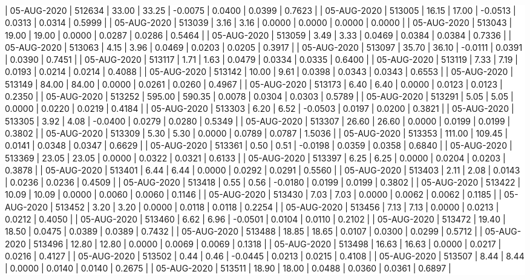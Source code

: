 | 05-AUG-2020 | 512634 | 33.00 | 33.25 | -0.0075 | 0.0400 | 0.0399 | 0.7623 |
| 05-AUG-2020 | 513005 | 16.15 | 17.00 | -0.0513 | 0.0313 | 0.0314 | 0.5999 |
| 05-AUG-2020 | 513039 | 3.16 | 3.16 | 0.0000 | 0.0000 | 0.0000 | 0.0000 |
| 05-AUG-2020 | 513043 | 19.00 | 19.00 | 0.0000 | 0.0287 | 0.0286 | 0.5464 |
| 05-AUG-2020 | 513059 | 3.49 | 3.33 | 0.0469 | 0.0384 | 0.0384 | 0.7336 |
| 05-AUG-2020 | 513063 | 4.15 | 3.96 | 0.0469 | 0.0203 | 0.0205 | 0.3917 |
| 05-AUG-2020 | 513097 | 35.70 | 36.10 | -0.0111 | 0.0391 | 0.0390 | 0.7451 |
| 05-AUG-2020 | 513117 | 1.71 | 1.63 | 0.0479 | 0.0334 | 0.0335 | 0.6400 |
| 05-AUG-2020 | 513119 | 7.33 | 7.19 | 0.0193 | 0.0214 | 0.0214 | 0.4088 |
| 05-AUG-2020 | 513142 | 10.00 | 9.61 | 0.0398 | 0.0343 | 0.0343 | 0.6553 |
| 05-AUG-2020 | 513149 | 84.00 | 84.00 | 0.0000 | 0.0261 | 0.0260 | 0.4967 |
| 05-AUG-2020 | 513173 | 6.40 | 6.40 | 0.0000 | 0.0123 | 0.0123 | 0.2350 |
| 05-AUG-2020 | 513252 | 595.00 | 590.35 | 0.0078 | 0.0304 | 0.0303 | 0.5789 |
| 05-AUG-2020 | 513291 | 5.05 | 5.05 | 0.0000 | 0.0220 | 0.0219 | 0.4184 |
| 05-AUG-2020 | 513303 | 6.20 | 6.52 | -0.0503 | 0.0197 | 0.0200 | 0.3821 |
| 05-AUG-2020 | 513305 | 3.92 | 4.08 | -0.0400 | 0.0279 | 0.0280 | 0.5349 |
| 05-AUG-2020 | 513307 | 26.60 | 26.60 | 0.0000 | 0.0199 | 0.0199 | 0.3802 |
| 05-AUG-2020 | 513309 | 5.30 | 5.30 | 0.0000 | 0.0789 | 0.0787 | 1.5036 |
| 05-AUG-2020 | 513353 | 111.00 | 109.45 | 0.0141 | 0.0348 | 0.0347 | 0.6629 |
| 05-AUG-2020 | 513361 | 0.50 | 0.51 | -0.0198 | 0.0359 | 0.0358 | 0.6840 |
| 05-AUG-2020 | 513369 | 23.05 | 23.05 | 0.0000 | 0.0322 | 0.0321 | 0.6133 |
| 05-AUG-2020 | 513397 | 6.25 | 6.25 | 0.0000 | 0.0204 | 0.0203 | 0.3878 |
| 05-AUG-2020 | 513401 | 6.44 | 6.44 | 0.0000 | 0.0292 | 0.0291 | 0.5560 |
| 05-AUG-2020 | 513403 | 2.11 | 2.08 | 0.0143 | 0.0236 | 0.0236 | 0.4509 |
| 05-AUG-2020 | 513418 | 0.55 | 0.56 | -0.0180 | 0.0199 | 0.0199 | 0.3802 |
| 05-AUG-2020 | 513422 | 10.09 | 10.09 | 0.0000 | 0.0060 | 0.0060 | 0.1146 |
| 05-AUG-2020 | 513430 | 7.03 | 7.03 | 0.0000 | 0.0062 | 0.0062 | 0.1185 |
| 05-AUG-2020 | 513452 | 3.20 | 3.20 | 0.0000 | 0.0118 | 0.0118 | 0.2254 |
| 05-AUG-2020 | 513456 | 7.13 | 7.13 | 0.0000 | 0.0213 | 0.0212 | 0.4050 |
| 05-AUG-2020 | 513460 | 6.62 | 6.96 | -0.0501 | 0.0104 | 0.0110 | 0.2102 |
| 05-AUG-2020 | 513472 | 19.40 | 18.50 | 0.0475 | 0.0389 | 0.0389 | 0.7432 |
| 05-AUG-2020 | 513488 | 18.85 | 18.65 | 0.0107 | 0.0300 | 0.0299 | 0.5712 |
| 05-AUG-2020 | 513496 | 12.80 | 12.80 | 0.0000 | 0.0069 | 0.0069 | 0.1318 |
| 05-AUG-2020 | 513498 | 16.63 | 16.63 | 0.0000 | 0.0217 | 0.0216 | 0.4127 |
| 05-AUG-2020 | 513502 | 0.44 | 0.46 | -0.0445 | 0.0213 | 0.0215 | 0.4108 |
| 05-AUG-2020 | 513507 | 8.44 | 8.44 | 0.0000 | 0.0140 | 0.0140 | 0.2675 |
| 05-AUG-2020 | 513511 | 18.90 | 18.00 | 0.0488 | 0.0360 | 0.0361 | 0.6897 |